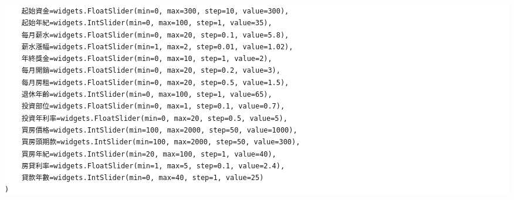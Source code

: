```python=
    起始資金=widgets.FloatSlider(min=0, max=300, step=10, value=300),
    起始年紀=widgets.IntSlider(min=0, max=100, step=1, value=35),
    每月薪水=widgets.FloatSlider(min=0, max=20, step=0.1, value=5.8),
    薪水漲幅=widgets.FloatSlider(min=1, max=2, step=0.01, value=1.02),
    年終獎金=widgets.FloatSlider(min=0, max=10, step=1, value=2),
    每月開銷=widgets.FloatSlider(min=0, max=20, step=0.2, value=3),
    每月房租=widgets.FloatSlider(min=0, max=20, step=0.5, value=1.5),
    退休年齡=widgets.IntSlider(min=0, max=100, step=1, value=65),
    投資部位=widgets.FloatSlider(min=0, max=1, step=0.1, value=0.7),
    投資年利率=widgets.FloatSlider(min=0, max=20, step=0.5, value=5),
    買房價格=widgets.IntSlider(min=100, max=2000, step=50, value=1000),
    買房頭期款=widgets.IntSlider(min=100, max=2000, step=50, value=300),
    買房年紀=widgets.IntSlider(min=20, max=100, step=1, value=40),
    房貸利率=widgets.FloatSlider(min=1, max=5, step=0.1, value=2.4),
    貸款年數=widgets.IntSlider(min=0, max=40, step=1, value=25)
)
```
